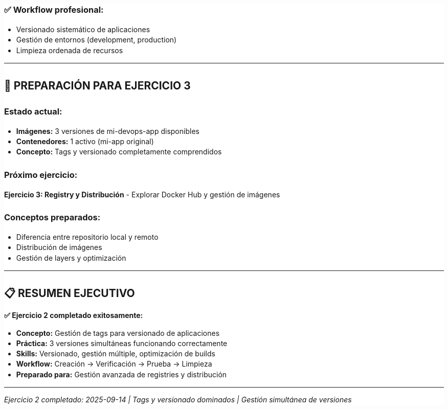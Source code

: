 ### **✅ Workflow profesional:**
- Versionado sistemático de aplicaciones
- Gestión de entornos (development, production)
- Limpieza ordenada de recursos

---

## **🚀 PREPARACIÓN PARA EJERCICIO 3**

### **Estado actual:**
- **Imágenes:** 3 versiones de mi-devops-app disponibles
- **Contenedores:** 1 activo (mi-app original)
- **Concepto:** Tags y versionado completamente comprendidos

### **Próximo ejercicio:**
**Ejercicio 3: Registry y Distribución** - Explorar Docker Hub y gestión de imágenes

### **Conceptos preparados:**
- Diferencia entre repositorio local y remoto
- Distribución de imágenes
- Gestión de layers y optimización

---

## **📋 RESUMEN EJECUTIVO**

**✅ Ejercicio 2 completado exitosamente:**
- **Concepto:** Gestión de tags para versionado de aplicaciones
- **Práctica:** 3 versiones simultáneas funcionando correctamente
- **Skills:** Versionado, gestión múltiple, optimización de builds
- **Workflow:** Creación → Verificación → Prueba → Limpieza
- **Preparado para:** Gestión avanzada de registries y distribución

---

*Ejercicio 2 completado: 2025-09-14 | Tags y versionado dominados | Gestión simultánea de versiones*
